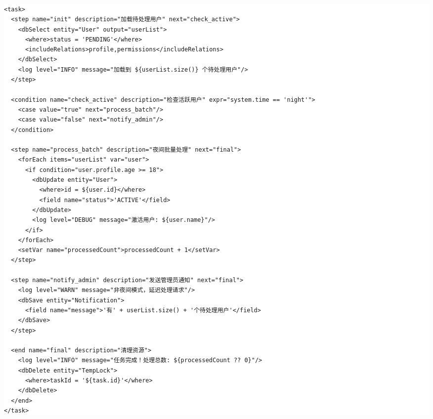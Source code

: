 ```xpl
<task>
  <step name="init" description="加载待处理用户" next="check_active">
    <dbSelect entity="User" output="userList">
      <where>status = 'PENDING'</where>
      <includeRelations>profile,permissions</includeRelations>
    </dbSelect>
    <log level="INFO" message="加载到 ${userList.size()} 个待处理用户"/>
  </step>

  <condition name="check_active" description="检查活跃用户" expr="system.time == 'night'">
    <case value="true" next="process_batch"/>
    <case value="false" next="notify_admin"/>
  </condition>

  <step name="process_batch" description="夜间批量处理" next="final">
    <forEach items="userList" var="user">
      <if condition="user.profile.age >= 18">
        <dbUpdate entity="User">
          <where>id = ${user.id}</where>
          <field name="status">'ACTIVE'</field>
        </dbUpdate>
        <log level="DEBUG" message="激活用户: ${user.name}"/>
      </if>
    </forEach>
    <setVar name="processedCount">processedCount + 1</setVar>
  </step>

  <step name="notify_admin" description="发送管理员通知" next="final">
    <log level="WARN" message="非夜间模式，延迟处理请求"/>
    <dbSave entity="Notification">
      <field name="message">'有' + userList.size() + '个待处理用户'</field>
    </dbSave>
  </step>

  <end name="final" description="清理资源">
    <log level="INFO" message="任务完成！处理总数: ${processedCount ?? 0}"/>
    <dbDelete entity="TempLock">
      <where>taskId = '${task.id}'</where>
    </dbDelete>
  </end>
</task>
```
